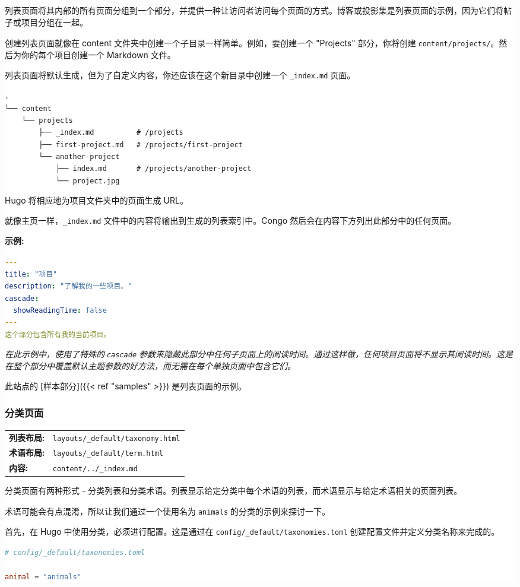 列表页面将其内部的所有页面分组到一个部分，并提供一种让访问者访问每个页面的方式。博客或投影集是列表页面的示例，因为它们将帖子或项目分组在一起。

创建列表页面就像在 content 文件夹中创建一个子目录一样简单。例如，要创建一个 "Projects" 部分，你将创建 `content/projects/`。然后为你的每个项目创建一个 Markdown 文件。

列表页面将默认生成，但为了自定义内容，你还应该在这个新目录中创建一个 `_index.md` 页面。

```shell
.
└── content
    └── projects
        ├── _index.md          # /projects
        ├── first-project.md   # /projects/first-project
        └── another-project
            ├── index.md       # /projects/another-project
            └── project.jpg
```

Hugo 将相应地为项目文件夹中的页面生成 URL。

就像主页一样，`_index.md` 文件中的内容将输出到生成的列表索引中。Congo 然后会在内容下方列出此部分中的任何页面。

**示例:**

```yaml
---
title: "项目"
description: "了解我的一些项目。"
cascade:
  showReadingTime: false
---
这个部分包含所有我的当前项目。
```

_在此示例中，使用了特殊的 `cascade` 参数来隐藏此部分中任何子页面上的阅读时间。通过这样做，任何项目页面将不显示其阅读时间。这是在整个部分中覆盖默认主题参数的好方法，而无需在每个单独页面中包含它们。_

此站点的 [样本部分]({{< ref "samples" >}}) 是列表页面的示例。

### 分类页面

|                  |                                  |
| ---------------- | -------------------------------- |
| **列表布局:**    | `layouts/_default/taxonomy.html` |
| **术语布局:**    | `layouts/_default/term.html`     |
| **内容:**       | `content/../_index.md`           |

分类页面有两种形式 - 分类列表和分类术语。列表显示给定分类中每个术语的列表，而术语显示与给定术语相关的页面列表。

术语可能会有点混淆，所以让我们通过一个使用名为 `animals` 的分类的示例来探讨一下。

首先，在 Hugo 中使用分类，必须进行配置。这是通过在 `config/_default/taxonomies.toml` 创建配置文件并定义分类名称来完成的。

```toml
# config/_default/taxonomies.toml

animal = "animals"
```
